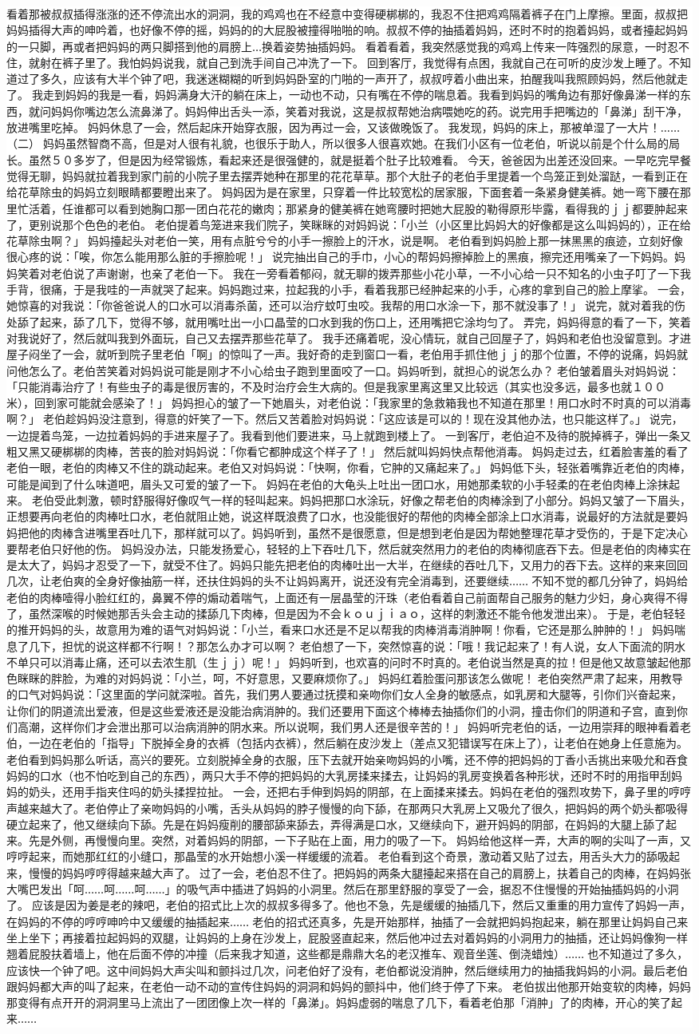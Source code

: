 看着那被叔叔插得涨涨的还不停流出水的洞洞，我的鸡鸡也在不经意中变得硬梆梆的，我忍不住把鸡鸡隔着裤子在门上摩擦。里面，叔叔把妈妈插得大声的呻吟着，也好像不停的摇，妈妈的的大屁股被撞得啪啪的响。叔叔不停的抽插着妈妈，还时不时的抱着妈妈，或者擡起妈妈的一只脚，再或者把妈妈的两只脚搭到他的肩膀上…换着姿势抽插妈妈。
看着看着，我突然感觉我的鸡鸡上传来一阵强烈的尿意，一时忍不住，就射在裤子里了。我怕妈妈说我，就自己到洗手间自己冲洗了一下。
回到客厅，我觉得有点困，我就自己在可听的皮沙发上睡了。不知道过了多久，应该有大半个钟了吧，我迷迷糊糊的听到妈妈卧室的门啪的一声开了，叔叔哼着小曲出来，拍醒我叫我照顾妈妈，然后他就走了。
我走到妈妈的我是一看，妈妈满身大汗的躺在床上，一动也不动，只有嘴在不停的喘息着。我看到妈妈的嘴角边有那好像鼻涕一样的东西，就问妈妈你嘴边怎么流鼻涕了。妈妈伸出舌头一添，笑着对我说，这是叔叔帮她治病喂她吃的药。说完用手把嘴边的「鼻涕」刮干净，放进嘴里吃掉。
妈妈休息了一会，然后起床开始穿衣服，因为再过一会，又该做晚饭了。
我发现，妈妈的床上，那被单湿了一大片！……
（二）
妈妈虽然智商不高，但是对人很有礼貌，也很乐于助人，所以很多人很喜欢她。在我们小区有一位老伯，听说以前是个什么局的局长。虽然５０多岁了，但是因为经常锻炼，看起来还是很强健的，就是挺着个肚子比较难看。
今天，爸爸因为出差还没回来。一早吃完早餐觉得无聊，妈妈就拉着我到家门前的小院子里去摆弄她种在那里的花花草草。那个大肚子的老伯手里提着一个鸟笼正到处溜跶，一看到正在给花草除虫的妈妈立刻眼睛都要瞪出来了。
妈妈因为是在家里，只穿着一件比较宽松的居家服，下面套着一条紧身健美裤。她一弯下腰在那里忙活着，任谁都可以看到她胸口那一团白花花的嫩肉；那紧身的健美裤在她弯腰时把她大屁股的勒得原形毕露，看得我的ｊｊ都要肿起来了，更别说那个色色的老伯。
老伯提着鸟笼进来我们院子，笑眯眯的对妈妈说：「小兰（小区里比妈妈大的好像都是这么叫妈妈的），正在给花草除虫啊？」
妈妈擡起头对老伯一笑，用有点脏兮兮的小手一擦脸上的汗水，说是啊。
老伯看到妈妈脸上那一抹黑黑的痕迹，立刻好像很心疼的说：「唉，你怎么能用那么脏的手擦脸呢！」
说完抽出自己的手巾，小心的帮妈妈擦掉脸上的黑痕，擦完还用嘴亲了一下妈妈。妈妈笑着对老伯说了声谢谢，也亲了老伯一下。
我在一旁看着郁闷，就无聊的拨弄那些小花小草，一不小心给一只不知名的小虫子叮了一下我手背，很痛，于是我哇的一声就哭了起来。妈妈跑过来，拉起我的小手，看着我那已经肿起来的小手，心疼的拿到自己的脸上摩挲。
一会，她惊喜的对我说：「你爸爸说人的口水可以消毒杀菌，还可以治疗蚊叮虫咬。我帮的用口水涂一下，那不就没事了！」
说完，就对着我的伤处舔了起来，舔了几下，觉得不够，就用嘴吐出一小口晶莹的口水到我的伤口上，还用嘴把它涂均匀了。
弄完，妈妈得意的看了一下，笑着对我说好了，然后就叫我到外面玩，自己又去摆弄那些花草了。
我手还痛着呢，没心情玩，就自己回屋子了，妈妈和老伯也没留意到。才进屋子闷坐了一会，就听到院子里老伯「啊」的惊叫了一声。我好奇的走到窗口一看，老伯用手抓住他ｊｊ的那个位置，不停的说痛，妈妈就问他怎么了。老伯苦笑着对妈妈说可能是刚才不小心给虫子跑到里面咬了一口。妈妈听到，就担心的说怎么办？
老伯皱着眉头对妈妈说：「只能消毒治疗了！有些虫子的毒是很厉害的，不及时治疗会生大病的。但是我家里离这里又比较远（其实也没多远，最多也就１００米），回到家可能就会感染了！」
妈妈担心的皱了一下她眉头，对老伯说：「我家里的急救箱我也不知道在那里！用口水时不时真的可以消毒啊？」
老伯趁妈妈没注意到，得意的奸笑了一下。然后又苦着脸对妈妈说：「这应该是可以的！现在没其他办法，也只能这样了。」
说完，一边提着鸟笼，一边拉着妈妈的手进来屋子了。我看到他们要进来，马上就跑到楼上了。
一到客厅，老伯迫不及待的脱掉裤子，弹出一条又粗又黑又硬梆梆的肉棒，苦丧的脸对妈妈说：「你看它都肿成这个样子了！」
然后就叫妈妈快点帮他消毒。
妈妈走过去，红着脸害羞的看了老伯一眼，老伯的肉棒又不住的跳动起来。老伯又对妈妈说：「快啊，你看，它肿的又痛起来了。」
妈妈低下头，轻张着嘴靠近老伯的肉棒，可能是闻到了什么味道吧，眉头又可爱的皱了一下。
妈妈在老伯的大龟头上吐出一团口水，用她那柔软的小手轻柔的在老伯肉棒上涂抹起来。
老伯受此刺激，顿时舒服得好像叹气一样的轻叫起来。妈妈把那口水涂玩，好像之帮老伯的肉棒涂到了小部分。妈妈又皱了一下眉头，正想要再向老伯的肉棒吐口水，老伯就阻止她，说这样既浪费了口水，也没能很好的帮他的肉棒全部涂上口水消毒，说最好的方法就是要妈妈把他的肉棒含进嘴里吞吐几下，那样就可以了。妈妈听到，虽然不是很愿意，但是想到老伯是因为帮她整理花草才受伤的，于是下定决心要帮老伯只好他的伤。
妈妈没办法，只能发扬爱心，轻轻的上下吞吐几下，然后就突然用力的老伯的肉棒彻底吞下去。但是老伯的肉棒实在是太大了，妈妈才忍受了一下，就受不住了。妈妈只能先把老伯的肉棒吐出一大半，在继续的吞吐几下，又用力的吞下去。这样的来来回回几次，让老伯爽的全身好像抽筋一样，还扶住妈妈的头不让妈妈离开，说还没有完全消毒到，还要继续……
不知不觉的都几分钟了，妈妈给老伯的肉棒噎得小脸红红的，鼻翼不停的煽动着喘气，上面还有一层晶莹的汗珠（老伯看着自己前面帮自己服务的魅力少妇，身心爽得不得了，虽然深喉的时候她那舌头会主动的揉舔几下肉棒，但是因为不会ｋｏｕｊｉａｏ，这样的刺激还不能令他发泄出来）。
于是，老伯轻轻的推开妈妈的头，故意用为难的语气对妈妈说：「小兰，看来口水还是不足以帮我的肉棒消毒消肿啊！你看，它还是那么肿肿的！」
妈妈喘息了几下，担忧的说这样都不行啊！？那怎么办才可以啊？
老伯想了一下，突然惊喜的说：「哦！我记起来了！有人说，女人下面流的阴水不单只可以消毒止痛，还可以去浓生肌（生ｊｊ）呢！」
妈妈听到，也欢喜的问时不时真的。老伯说当然是真的拉！但是他又故意皱起他那色眯眯的胖脸，为难的对妈妈说：「小兰，呵，不好意思，又要麻烦你了。」
妈妈红着脸蛋问那该怎么做呢！
老伯突然严肃了起来，用教导的口气对妈妈说：「这里面的学问就深啦。首先，我们男人要通过抚摸和亲吻你们女人全身的敏感点，如乳房和大腿等，引你们兴奋起来，让你们的阴道流出爱液，但是这些爱液还是没能治病消肿的。我们还要用下面这个棒棒去抽插你们的小洞，撞击你们的阴道和子宫，直到你们高潮，这样你们才会泄出那可以治病消肿的阴水来。所以说啊，我们男人还是很辛苦的！」
妈妈听完老伯的话，一边用崇拜的眼神看着老伯，一边在老伯的「指导」下脱掉全身的衣裤（包括内衣裤），然后躺在皮沙发上（差点又犯错误写在床上了），让老伯在她身上任意施为。
老伯看到妈妈那么听话，高兴的要死。立刻脱掉全身的衣服，压下去就开始亲吻妈妈的小嘴，还不停的把妈妈的丁香小舌挑出来吸允和吞食妈妈的口水（也不怕吃到自己的东西），两只大手不停的把妈妈的大乳房揉来揉去，让妈妈的乳房变换着各种形状，还时不时的用指甲刮妈妈的奶头，还用手指夹住吗的奶头揉捏拉扯。
一会，还把右手伸到妈妈的阴部，在上面揉来揉去。妈妈在老伯的强烈攻势下，鼻子里的哼哼声越来越大了。老伯停止了亲吻妈妈的小嘴，舌头从妈妈的脖子慢慢的向下舔，在那两只大乳房上又吸允了很久，把妈妈的两个奶头都吸得硬立起来了，他又继续向下舔。先是在妈妈瘦削的腰部舔来舔去，弄得满是口水，又继续向下，避开妈妈的阴部，在妈妈的大腿上舔了起来。先是外侧，再慢慢向里。突然，对着妈妈的阴部，一下子贴在上面，用力的吸了一下。
妈妈给他这样一弄，大声的啊的尖叫了一声，又哼哼起来，而她那红红的小缝口，那晶莹的水开始想小溪一样缓缓的流着。
老伯看到这个奇景，激动着又贴了过去，用舌头大力的舔吸起来，慢慢的妈妈哼哼得越来越大声了。
过了一会，老伯忍不住了。把妈妈的两条大腿擡起来搭在自己的肩膀上，扶着自己的肉棒，在妈妈张大嘴巴发出「呵……呵……呵……」的吸气声中插进了妈妈的小洞里。然后在那里舒服的享受了一会，据忍不住慢慢的开始抽插妈妈的小洞了。
应该是因为姜是老的辣吧，老伯的招式比上次的叔叔多得多了。他也不急，先是缓缓的抽插几下，然后又重重的用力宣传了妈妈一声，在妈妈的不停的哼哼呻吟中又缓缓的抽插起来……
老伯的招式还真多，先是开始那样，抽插了一会就把妈妈抱起来，躺在那里让妈妈自己来坐上坐下；再接着拉起妈妈的双腿，让妈妈的上身在沙发上，屁股竖直起来，然后他冲过去对着妈妈的小洞用力的抽插，还让妈妈像狗一样翘着屁股扶着墙上，他在后面不停的冲撞（后来我才知道，这些都是鼎鼎大名的老汉推车、观音坐莲、倒浇蜡烛）……
也不知道过了多久，应该快一个钟了吧。这中间妈妈大声尖叫和颤抖过几次，问老伯好了没有，老伯都说没消肿，然后继续用力的抽插我妈妈的小洞。最后老伯跟妈妈都大声的叫了起来，在老伯一动不动的宣传住妈妈的洞洞和妈妈的颤抖中，他们终于停了下来。
老伯拔出他那开始变软的肉棒，妈妈那变得有点开开的洞洞里马上流出了一团团像上次一样的「鼻涕」。妈妈虚弱的喘息了几下，看着老伯那「消肿」了的肉棒，开心的笑了起来……



